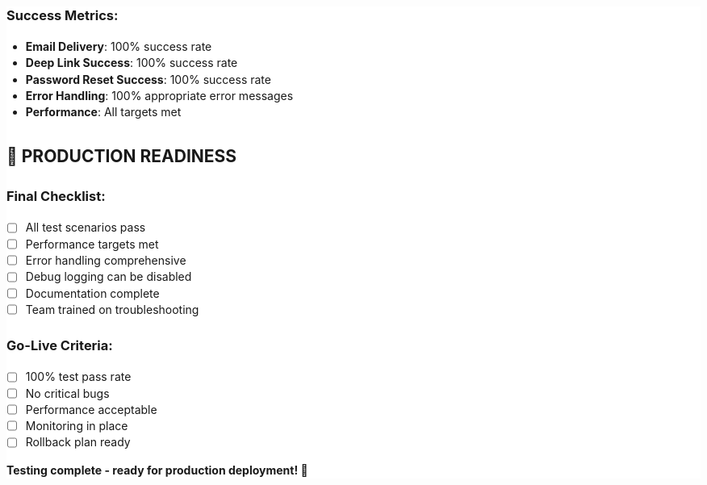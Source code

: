### **Success Metrics:**
- **Email Delivery**: 100% success rate
- **Deep Link Success**: 100% success rate
- **Password Reset Success**: 100% success rate
- **Error Handling**: 100% appropriate error messages
- **Performance**: All targets met

## 🚀 **PRODUCTION READINESS**

### **Final Checklist:**
- [ ] All test scenarios pass
- [ ] Performance targets met
- [ ] Error handling comprehensive
- [ ] Debug logging can be disabled
- [ ] Documentation complete
- [ ] Team trained on troubleshooting

### **Go-Live Criteria:**
- [ ] 100% test pass rate
- [ ] No critical bugs
- [ ] Performance acceptable
- [ ] Monitoring in place
- [ ] Rollback plan ready

**Testing complete - ready for production deployment! 🎉**
